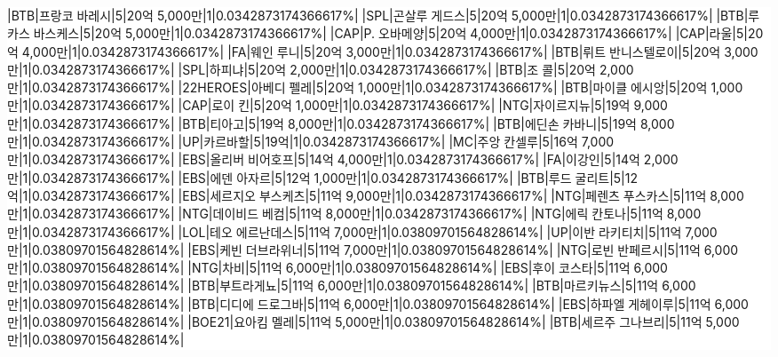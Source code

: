 |BTB|프랑코 바레시|5|20억 5,000만|1|0.0342873174366617%|
|SPL|곤살루 게드스|5|20억 5,000만|1|0.0342873174366617%|
|BTB|루카스 바스케스|5|20억 5,000만|1|0.0342873174366617%|
|CAP|P. 오바메양|5|20억 4,000만|1|0.0342873174366617%|
|CAP|라울|5|20억 4,000만|1|0.0342873174366617%|
|FA|웨인 루니|5|20억 3,000만|1|0.0342873174366617%|
|BTB|뤼트 반니스텔로이|5|20억 3,000만|1|0.0342873174366617%|
|SPL|하피냐|5|20억 2,000만|1|0.0342873174366617%|
|BTB|조 콜|5|20억 2,000만|1|0.0342873174366617%|
|22HEROES|아베디 펠레|5|20억 1,000만|1|0.0342873174366617%|
|BTB|마이클 에시앙|5|20억 1,000만|1|0.0342873174366617%|
|CAP|로이 킨|5|20억 1,000만|1|0.0342873174366617%|
|NTG|자이르지뉴|5|19억 9,000만|1|0.0342873174366617%|
|BTB|티아고|5|19억 8,000만|1|0.0342873174366617%|
|BTB|에딘손 카바니|5|19억 8,000만|1|0.0342873174366617%|
|UP|카르바할|5|19억|1|0.0342873174366617%|
|MC|주앙 칸셀루|5|16억 7,000만|1|0.0342873174366617%|
|EBS|올리버 비어호프|5|14억 4,000만|1|0.0342873174366617%|
|FA|이강인|5|14억 2,000만|1|0.0342873174366617%|
|EBS|에덴 아자르|5|12억 1,000만|1|0.0342873174366617%|
|BTB|루드 굴리트|5|12억|1|0.0342873174366617%|
|EBS|세르지오 부스케츠|5|11억 9,000만|1|0.0342873174366617%|
|NTG|페렌츠 푸스카스|5|11억 8,000만|1|0.0342873174366617%|
|NTG|데이비드 베컴|5|11억 8,000만|1|0.0342873174366617%|
|NTG|에릭 칸토나|5|11억 8,000만|1|0.0342873174366617%|
|LOL|테오 에르난데스|5|11억 7,000만|1|0.03809701564828614%|
|UP|이반 라키티치|5|11억 7,000만|1|0.03809701564828614%|
|EBS|케빈 더브라위너|5|11억 7,000만|1|0.03809701564828614%|
|NTG|로빈 반페르시|5|11억 6,000만|1|0.03809701564828614%|
|NTG|차비|5|11억 6,000만|1|0.03809701564828614%|
|EBS|후이 코스타|5|11억 6,000만|1|0.03809701564828614%|
|BTB|부트라게뇨|5|11억 6,000만|1|0.03809701564828614%|
|BTB|마르키뉴스|5|11억 6,000만|1|0.03809701564828614%|
|BTB|디디에 드로그바|5|11억 6,000만|1|0.03809701564828614%|
|EBS|하파엘 게헤이루|5|11억 6,000만|1|0.03809701564828614%|
|BOE21|요아킴 멜레|5|11억 5,000만|1|0.03809701564828614%|
|BTB|세르주 그나브리|5|11억 5,000만|1|0.03809701564828614%|